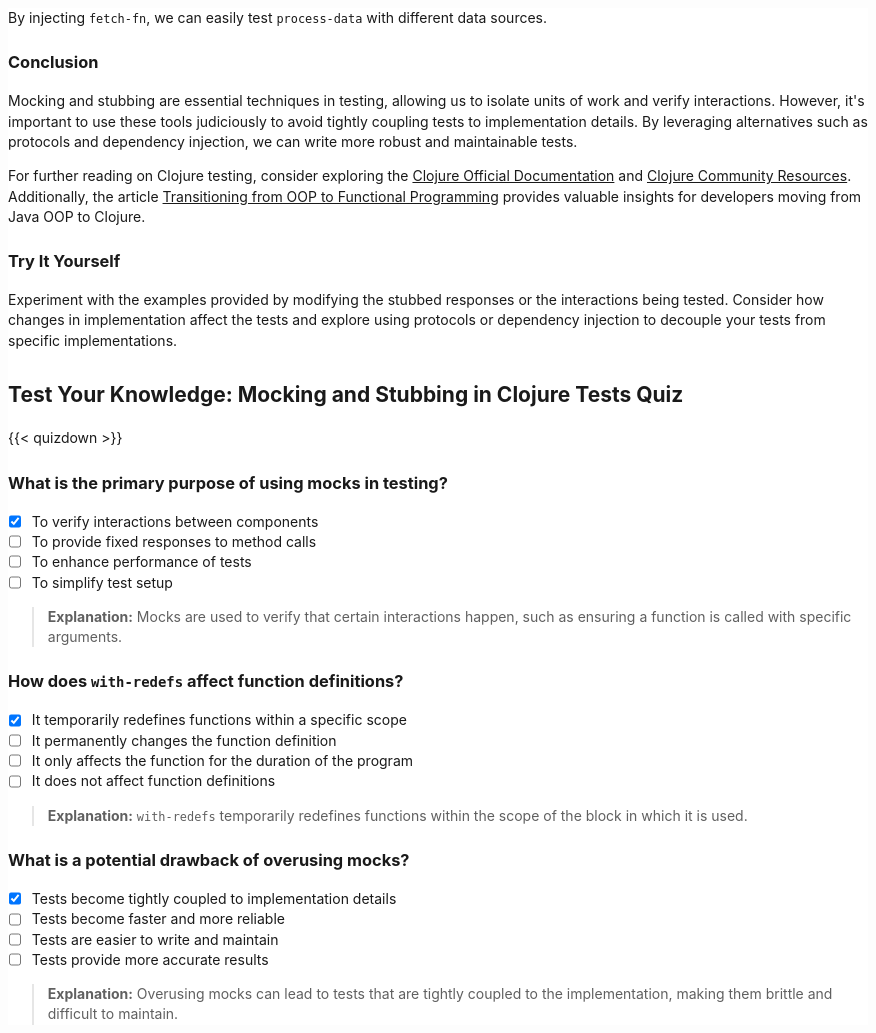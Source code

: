 By injecting `fetch-fn`, we can easily test `process-data` with different data sources.

### Conclusion

Mocking and stubbing are essential techniques in testing, allowing us to isolate units of work and verify interactions. However, it's important to use these tools judiciously to avoid tightly coupling tests to implementation details. By leveraging alternatives such as protocols and dependency injection, we can write more robust and maintainable tests.

For further reading on Clojure testing, consider exploring the [Clojure Official Documentation](https://clojure.org/reference) and [Clojure Community Resources](https://clojure.org/community/resources). Additionally, the article [Transitioning from OOP to Functional Programming](https://www.lispcast.com/oo-to-fp/) provides valuable insights for developers moving from Java OOP to Clojure.

### Try It Yourself

Experiment with the examples provided by modifying the stubbed responses or the interactions being tested. Consider how changes in implementation affect the tests and explore using protocols or dependency injection to decouple your tests from specific implementations.

## **Test Your Knowledge: Mocking and Stubbing in Clojure Tests Quiz**

{{< quizdown >}}

### What is the primary purpose of using mocks in testing?

- [x] To verify interactions between components
- [ ] To provide fixed responses to method calls
- [ ] To enhance performance of tests
- [ ] To simplify test setup

> **Explanation:** Mocks are used to verify that certain interactions happen, such as ensuring a function is called with specific arguments.

### How does `with-redefs` affect function definitions?

- [x] It temporarily redefines functions within a specific scope
- [ ] It permanently changes the function definition
- [ ] It only affects the function for the duration of the program
- [ ] It does not affect function definitions

> **Explanation:** `with-redefs` temporarily redefines functions within the scope of the block in which it is used.

### What is a potential drawback of overusing mocks?

- [x] Tests become tightly coupled to implementation details
- [ ] Tests become faster and more reliable
- [ ] Tests are easier to write and maintain
- [ ] Tests provide more accurate results

> **Explanation:** Overusing mocks can lead to tests that are tightly coupled to the implementation, making them brittle and difficult to maintain.
